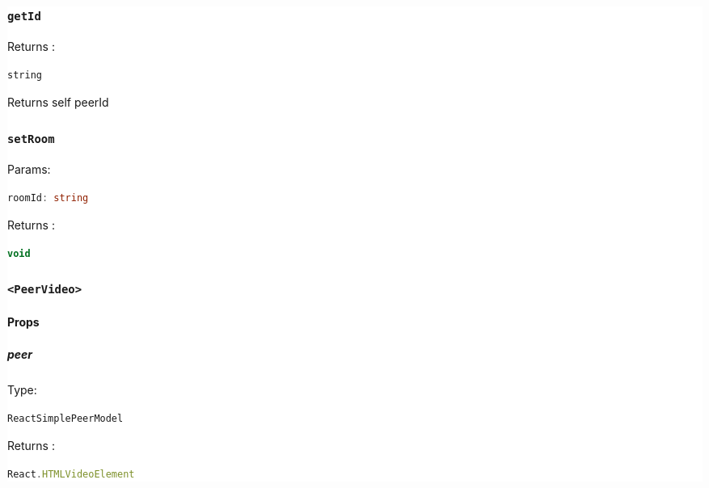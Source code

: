 ### `getId`
Returns :
````typescript
string
````
Returns self peerId

### `setRoom`
Params:
````typescript
roomId: string
```` 
Returns :
````typescript
void
````

### `<PeerVideo>`
#### Props
##### peer
Type: 
````typescript
ReactSimplePeerModel
````   
Returns :
````typescript
React.HTMLVideoElement
````
